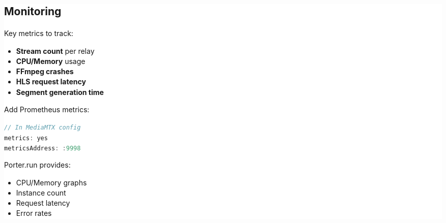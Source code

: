 ## Monitoring

Key metrics to track:
- **Stream count** per relay
- **CPU/Memory** usage
- **FFmpeg crashes** 
- **HLS request latency**
- **Segment generation time**

Add Prometheus metrics:
```go
// In MediaMTX config
metrics: yes
metricsAddress: :9998
```

Porter.run provides:
- CPU/Memory graphs
- Instance count
- Request latency
- Error rates